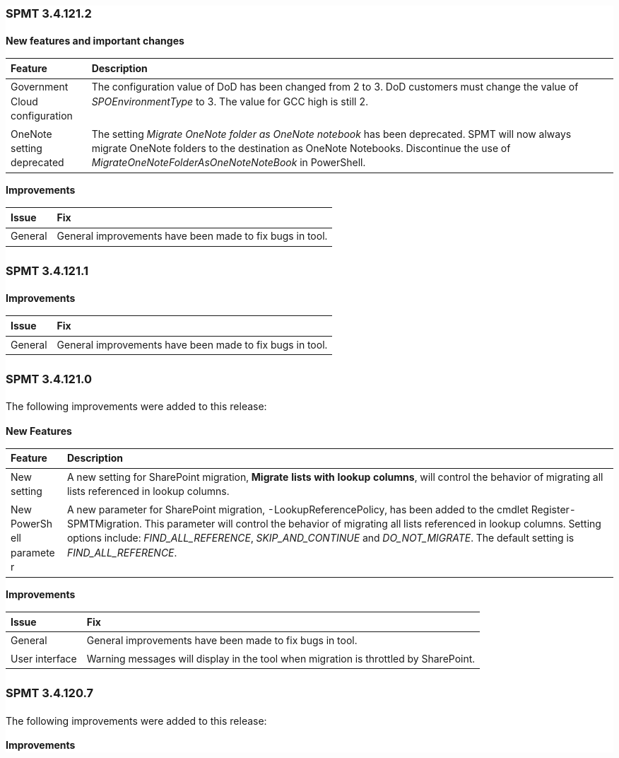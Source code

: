 
### SPMT 3.4.121.2

**New features and important changes**

|Feature|Description|
|:-----|:-----|
|Government Cloud configuration|The configuration value of DoD has been changed from 2 to 3.  DoD customers must change the value of *SPOEnvironmentType* to 3. The value for GCC high is still 2.|
|OneNote setting deprecated|The setting *Migrate OneNote folder as OneNote notebook* has been deprecated. SPMT will now always migrate OneNote folders to the destination as OneNote Notebooks. Discontinue the use of *MigrateOneNoteFolderAsOneNoteNoteBook* in PowerShell.


**Improvements**

|Issue|Fix|
|:-----|:-----|
|General|General improvements have been made to fix bugs in tool.|



### SPMT 3.4.121.1

**Improvements**

|Issue|Fix|
|:-----|:-----|
|General|General improvements have been made to fix bugs in tool.|


### SPMT 3.4.121.0

The following improvements were added to this release:

**New Features**

|Feature| Description|
|:-----|:-----|
|New setting|A  new setting for SharePoint migration, **Migrate lists with lookup columns**, will control the behavior of migrating all lists referenced in lookup columns.|
|New PowerShell parameter|A new parameter for SharePoint migration, -LookupReferencePolicy, has been added to the cmdlet Register-SPMTMigration. This parameter will control the behavior of migrating all lists referenced in lookup columns. Setting options include: *FIND_ALL_REFERENCE*, *SKIP_AND_CONTINUE* and *DO_NOT_MIGRATE*. The default setting is *FIND_ALL_REFERENCE*. |

**Improvements**

|Issue|Fix|
|:-----|:-----|
|General|General improvements have been made to fix bugs in tool.|
|User interface|Warning messages will display in the tool when migration is throttled by SharePoint.|


### SPMT 3.4.120.7

The following improvements were added to this release:

**Improvements**
